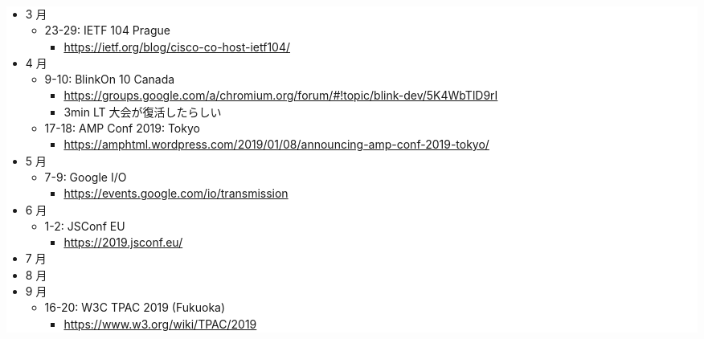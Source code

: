 - 3 月
  - 23-29: IETF 104 Prague
    - <https://ietf.org/blog/cisco-co-host-ietf104/>
- 4 月
  - 9-10: BlinkOn 10 Canada
    - <https://groups.google.com/a/chromium.org/forum/#!topic/blink-dev/5K4WbTlD9rI>
    - 3min LT 大会が復活したらしい
  - 17-18: AMP Conf 2019: Tokyo
    - <https://amphtml.wordpress.com/2019/01/08/announcing-amp-conf-2019-tokyo/>
- 5 月
  - 7-9: Google I/O
    - <https://events.google.com/io/transmission>
- 6 月
  - 1-2: JSConf EU
    - <https://2019.jsconf.eu/>
- 7 月
- 8 月
- 9 月
  - 16-20: W3C TPAC 2019 (Fukuoka)
    - <https://www.w3.org/wiki/TPAC/2019>

